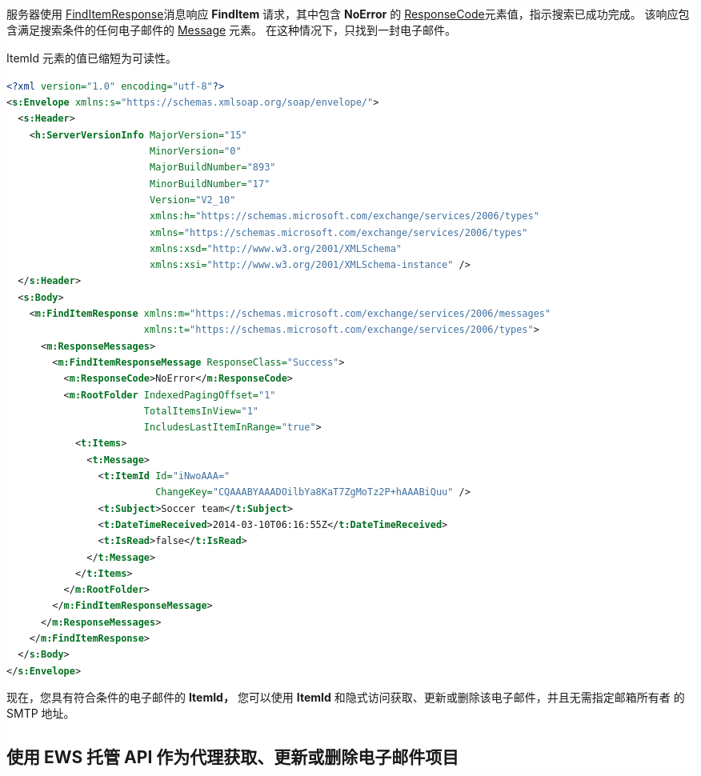 服务器使用 [FindItemResponse](https://msdn.microsoft.com/library/c8b316df-d4ab-49b8-96d4-8e9a016730ef%28Office.15%29.aspx)消息响应 **FindItem** 请求，其中包含 **NoError** 的 [ResponseCode](https://msdn.microsoft.com/library/4b84d670-74c9-4d6d-84e7-f0a9f76f0d93%28Office.15%29.aspx)元素值，指示搜索已成功完成。 该响应包含满足搜索条件的任何电子邮件的 [Message](https://msdn.microsoft.com/library/2400b33c-43b2-4fc2-b6fb-275a99e0e810%28Office.15%29.aspx) 元素。 在这种情况下，只找到一封电子邮件。 
  
ItemId 元素[](https://msdn.microsoft.com/library/3350b597-57a0-4961-8f44-8624946719b4%28Office.15%29.aspx)的值已缩短为可读性。 
  
```XML
<?xml version="1.0" encoding="utf-8"?>
<s:Envelope xmlns:s="https://schemas.xmlsoap.org/soap/envelope/">
  <s:Header>
    <h:ServerVersionInfo MajorVersion="15"
                         MinorVersion="0"
                         MajorBuildNumber="893"
                         MinorBuildNumber="17"
                         Version="V2_10"
                         xmlns:h="https://schemas.microsoft.com/exchange/services/2006/types"
                         xmlns="https://schemas.microsoft.com/exchange/services/2006/types"
                         xmlns:xsd="http://www.w3.org/2001/XMLSchema"
                         xmlns:xsi="http://www.w3.org/2001/XMLSchema-instance" />
  </s:Header>
  <s:Body>
    <m:FindItemResponse xmlns:m="https://schemas.microsoft.com/exchange/services/2006/messages"
                        xmlns:t="https://schemas.microsoft.com/exchange/services/2006/types">
      <m:ResponseMessages>
        <m:FindItemResponseMessage ResponseClass="Success">
          <m:ResponseCode>NoError</m:ResponseCode>
          <m:RootFolder IndexedPagingOffset="1"
                        TotalItemsInView="1"
                        IncludesLastItemInRange="true">
            <t:Items>
              <t:Message>
                <t:ItemId Id="iNwoAAA="
                          ChangeKey="CQAAABYAAADOilbYa8KaT7ZgMoTz2P+hAAABiQuu" />
                <t:Subject>Soccer team</t:Subject>
                <t:DateTimeReceived>2014-03-10T06:16:55Z</t:DateTimeReceived>
                <t:IsRead>false</t:IsRead>
              </t:Message>
            </t:Items>
          </m:RootFolder>
        </m:FindItemResponseMessage>
      </m:ResponseMessages>
    </m:FindItemResponse>
  </s:Body>
</s:Envelope>
```

现在，您具有符合条件的电子邮件的 **ItemId，** 您可以使用 **ItemId** 和隐式访问获取、更新或删除该电子邮件，并且无需指定邮箱所有者 [](delegate-access-and-ews-in-exchange.md#bk_implicit)的 SMTP 地址。 
  
## <a name="get-update-or-delete-email-items-as-a-delegate-by-using-the-ews-managed-api"></a>使用 EWS 托管 API 作为代理获取、更新或删除电子邮件项目
<a name="bk_geteswma"> </a>
